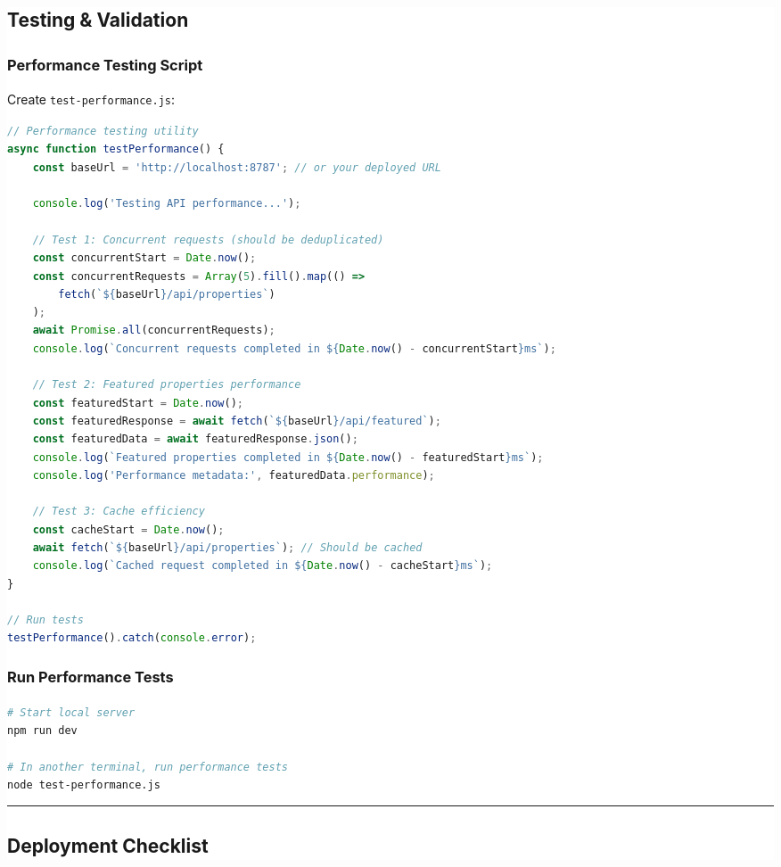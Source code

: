 
## Testing & Validation

### Performance Testing Script
Create `test-performance.js`:

```javascript
// Performance testing utility
async function testPerformance() {
    const baseUrl = 'http://localhost:8787'; // or your deployed URL
    
    console.log('Testing API performance...');
    
    // Test 1: Concurrent requests (should be deduplicated)
    const concurrentStart = Date.now();
    const concurrentRequests = Array(5).fill().map(() => 
        fetch(`${baseUrl}/api/properties`)
    );
    await Promise.all(concurrentRequests);
    console.log(`Concurrent requests completed in ${Date.now() - concurrentStart}ms`);
    
    // Test 2: Featured properties performance
    const featuredStart = Date.now();
    const featuredResponse = await fetch(`${baseUrl}/api/featured`);
    const featuredData = await featuredResponse.json();
    console.log(`Featured properties completed in ${Date.now() - featuredStart}ms`);
    console.log('Performance metadata:', featuredData.performance);
    
    // Test 3: Cache efficiency
    const cacheStart = Date.now();
    await fetch(`${baseUrl}/api/properties`); // Should be cached
    console.log(`Cached request completed in ${Date.now() - cacheStart}ms`);
}

// Run tests
testPerformance().catch(console.error);
```

### Run Performance Tests
```bash
# Start local server
npm run dev

# In another terminal, run performance tests
node test-performance.js
```

---

## Deployment Checklist
